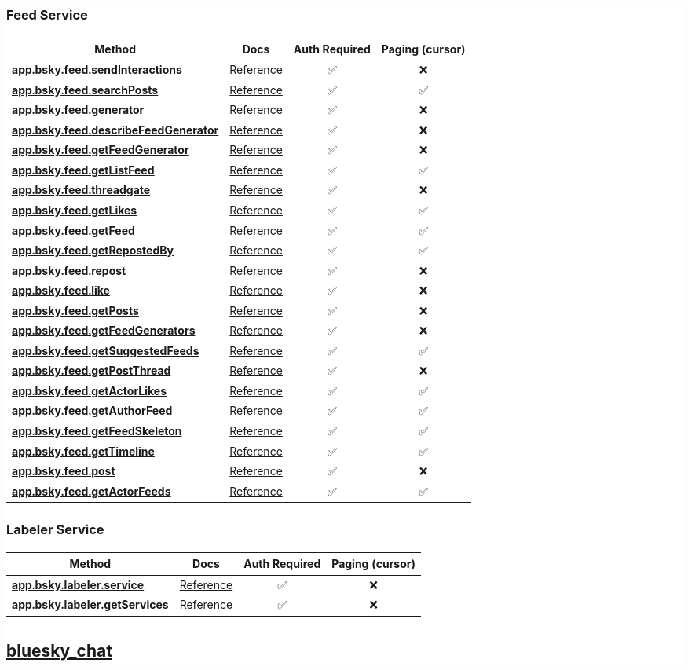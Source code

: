 ### Feed Service

| Method | Docs | Auth Required | Paging (cursor) |
| --- | --- | :---: | :---: |
| **[app.bsky.feed.sendInteractions](https://pub.dev/documentation/bluesky/latest/bluesky/FeedService/sendInteractions.html)** | [Reference](lexicons/app/bsky/feed/sendInteractions.md) | ✅ | ❌ |
| **[app.bsky.feed.searchPosts](https://pub.dev/documentation/bluesky/latest/bluesky/FeedService/searchPosts.html)** | [Reference](lexicons/app/bsky/feed/searchPosts.md) | ✅ | ✅ |
| **[app.bsky.feed.generator](https://pub.dev/documentation/bluesky/latest/bluesky/FeedService/generator.html)** | [Reference](lexicons/app/bsky/feed/generator.md) | ✅ | ❌ |
| **[app.bsky.feed.describeFeedGenerator](https://pub.dev/documentation/bluesky/latest/bluesky/FeedService/describeFeedGenerator.html)** | [Reference](lexicons/app/bsky/feed/describeFeedGenerator.md) | ✅ | ❌ |
| **[app.bsky.feed.getFeedGenerator](https://pub.dev/documentation/bluesky/latest/bluesky/FeedService/getFeedGenerator.html)** | [Reference](lexicons/app/bsky/feed/getFeedGenerator.md) | ✅ | ❌ |
| **[app.bsky.feed.getListFeed](https://pub.dev/documentation/bluesky/latest/bluesky/FeedService/getListFeed.html)** | [Reference](lexicons/app/bsky/feed/getListFeed.md) | ✅ | ✅ |
| **[app.bsky.feed.threadgate](https://pub.dev/documentation/bluesky/latest/bluesky/FeedService/threadgate.html)** | [Reference](lexicons/app/bsky/feed/threadgate.md) | ✅ | ❌ |
| **[app.bsky.feed.getLikes](https://pub.dev/documentation/bluesky/latest/bluesky/FeedService/getLikes.html)** | [Reference](lexicons/app/bsky/feed/getLikes.md) | ✅ | ✅ |
| **[app.bsky.feed.getFeed](https://pub.dev/documentation/bluesky/latest/bluesky/FeedService/getFeed.html)** | [Reference](lexicons/app/bsky/feed/getFeed.md) | ✅ | ✅ |
| **[app.bsky.feed.getRepostedBy](https://pub.dev/documentation/bluesky/latest/bluesky/FeedService/getRepostedBy.html)** | [Reference](lexicons/app/bsky/feed/getRepostedBy.md) | ✅ | ✅ |
| **[app.bsky.feed.repost](https://pub.dev/documentation/bluesky/latest/bluesky/FeedService/repost.html)** | [Reference](lexicons/app/bsky/feed/repost.md) | ✅ | ❌ |
| **[app.bsky.feed.like](https://pub.dev/documentation/bluesky/latest/bluesky/FeedService/like.html)** | [Reference](lexicons/app/bsky/feed/like.md) | ✅ | ❌ |
| **[app.bsky.feed.getPosts](https://pub.dev/documentation/bluesky/latest/bluesky/FeedService/getPosts.html)** | [Reference](lexicons/app/bsky/feed/getPosts.md) | ✅ | ❌ |
| **[app.bsky.feed.getFeedGenerators](https://pub.dev/documentation/bluesky/latest/bluesky/FeedService/getFeedGenerators.html)** | [Reference](lexicons/app/bsky/feed/getFeedGenerators.md) | ✅ | ❌ |
| **[app.bsky.feed.getSuggestedFeeds](https://pub.dev/documentation/bluesky/latest/bluesky/FeedService/getSuggestedFeeds.html)** | [Reference](lexicons/app/bsky/feed/getSuggestedFeeds.md) | ✅ | ✅ |
| **[app.bsky.feed.getPostThread](https://pub.dev/documentation/bluesky/latest/bluesky/FeedService/getPostThread.html)** | [Reference](lexicons/app/bsky/feed/getPostThread.md) | ✅ | ❌ |
| **[app.bsky.feed.getActorLikes](https://pub.dev/documentation/bluesky/latest/bluesky/FeedService/getActorLikes.html)** | [Reference](lexicons/app/bsky/feed/getActorLikes.md) | ✅ | ✅ |
| **[app.bsky.feed.getAuthorFeed](https://pub.dev/documentation/bluesky/latest/bluesky/FeedService/getAuthorFeed.html)** | [Reference](lexicons/app/bsky/feed/getAuthorFeed.md) | ✅ | ✅ |
| **[app.bsky.feed.getFeedSkeleton](https://pub.dev/documentation/bluesky/latest/bluesky/FeedService/getFeedSkeleton.html)** | [Reference](lexicons/app/bsky/feed/getFeedSkeleton.md) | ✅ | ✅ |
| **[app.bsky.feed.getTimeline](https://pub.dev/documentation/bluesky/latest/bluesky/FeedService/getTimeline.html)** | [Reference](lexicons/app/bsky/feed/getTimeline.md) | ✅ | ✅ |
| **[app.bsky.feed.post](https://pub.dev/documentation/bluesky/latest/bluesky/FeedService/post.html)** | [Reference](lexicons/app/bsky/feed/post.md) | ✅ | ❌ |
| **[app.bsky.feed.getActorFeeds](https://pub.dev/documentation/bluesky/latest/bluesky/FeedService/getActorFeeds.html)** | [Reference](lexicons/app/bsky/feed/getActorFeeds.md) | ✅ | ✅ |

### Labeler Service

| Method | Docs | Auth Required | Paging (cursor) |
| --- | --- | :---: | :---: |
| **[app.bsky.labeler.service](https://pub.dev/documentation/bluesky/latest/bluesky/LabelerService/service.html)** | [Reference](lexicons/app/bsky/labeler/service.md) | ✅ | ❌ |
| **[app.bsky.labeler.getServices](https://pub.dev/documentation/bluesky/latest/bluesky/LabelerService/getServices.html)** | [Reference](lexicons/app/bsky/labeler/getServices.md) | ✅ | ❌ |

## [bluesky_chat](packages/bluesky_chat)
